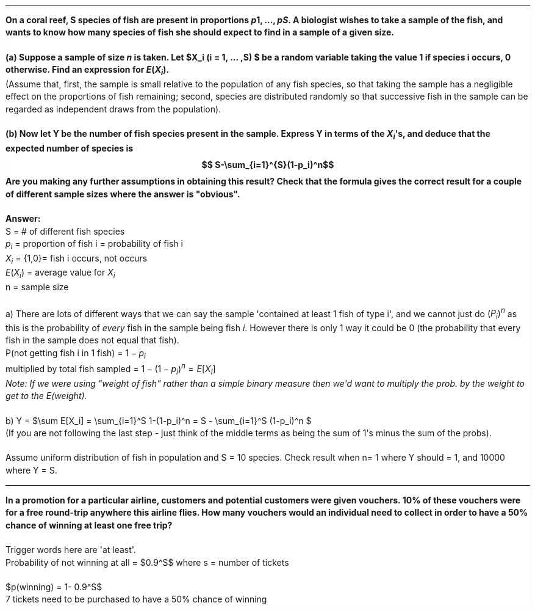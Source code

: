 ---------------------

<b>On a coral reef, S species of fish are present in proportions $p1, ... , pS$. A
biologist wishes to take a sample of the fish, and wants to know how many
species of fish she should expect to find in a sample of a given size.<br>
<br>(a) Suppose a sample of size $n$ is taken. Let $X_i (i = 1, ... ,S) $ be a random variable taking the value 1 if species i occurs, 0 otherwise. Find an expression for $E(X_i)$. </b>
<br>(Assume that, first, the sample is small relative to the population
of any fish species, so that taking the sample has a negligible effect on the
proportions of fish remaining; second, species are distributed randomly so
that successive fish in the sample can be regarded as independent draws
from the population).
<br><br>
<b>(b) Now let Y be the number of fish species present in the sample. Express Y
in terms of the $X_i$'s, and deduce that the expected number of species is
$$ S-\sum_{i=1}^{S}(1-p_i)^n$$
Are you making any further assumptions in obtaining this result? Check
that the formula gives the correct result for a couple of different sample
sizes where the answer is "obvious".</b>
<br><br>
<b>Answer:</b><br>
S = # of different fish species<br>
$p_i$ = proportion of fish i = probability of fish i<br>
$X_i$ = {1,0}= fish i occurs, not occurs<br> 
$E(X_i$) = average value for $X_i$<br>
n = sample size<br>
<br>
a) 
There are lots of different ways that we can say the sample 'contained at least 1 fish of type i', and we cannot just do $(P_i)^n$ as this is the probability of <i>every</i> fish in the sample being fish $i$.
However there is only 1 way it could be 0 (the probability that every fish in the sample does not equal that fish). <br>
P(not getting fish i in 1 fish) = $1-p_i$<br>
multiplied by total fish sampled = $1-(1-p_i)^n = E[X_i]$
<br><i>Note: If we were using "weight of fish" rather than a simple binary measure then we'd want to multiply the prob. by the weight to get to the E(weight). </i>
<br><br>
b) Y = $\sum E[X_i] = \sum_{i=1}^S 1-(1-p_i)^n = S - \sum_{i=1}^S (1-p_i)^n $
<br>(If you are not following the last step - just think of the middle terms as being the sum of 1's minus the sum of the probs).<br>
<br>Assume uniform distribution of fish in population and S = 10 species. Check result when n= 1 where Y should = 1, and 10000 where Y = S. 

--------------------------

<b>
In a promotion for a particular airline, customers and potential customers were given vouchers. 10% of these vouchers were for a free round-trip anywhere this airline flies. How many vouchers would an individual need to collect in order to have a 50% chance of winning at least one free trip?</b>
<br><br>
Trigger words here are 'at least'.<br>
Probability of not winning at all = $0.9^S$ where s = number of tickets<br>
<br>
$p(winning) = 1- 0.9^S$
<br>
7 tickets need to be purchased to have a 50% chance of winning
